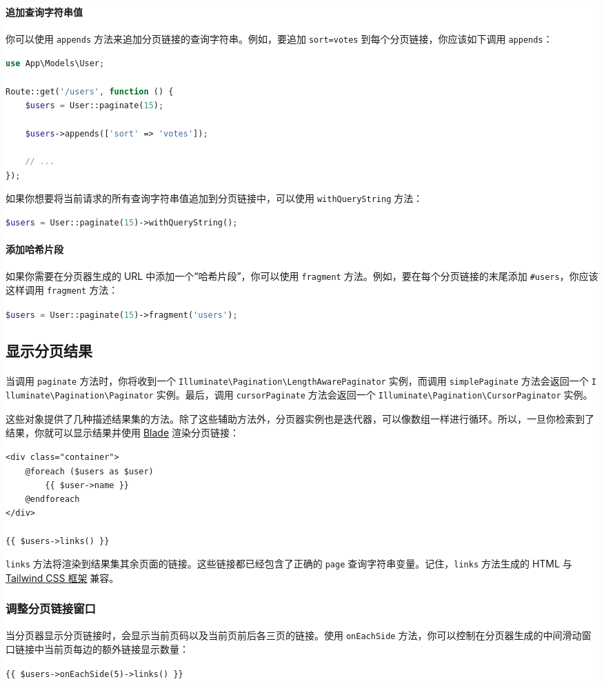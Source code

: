 #### 追加查询字符串值

你可以使用 `appends` 方法来追加分页链接的查询字符串。例如，要追加 `sort=votes` 到每个分页链接，你应该如下调用 `appends`：

```php
use App\Models\User;

Route::get('/users', function () {
    $users = User::paginate(15);

    $users->appends(['sort' => 'votes']);

    // ...
});
```

如果你想要将当前请求的所有查询字符串值追加到分页链接中，可以使用 `withQueryString` 方法：

```php
$users = User::paginate(15)->withQueryString();
```

#### 添加哈希片段

如果你需要在分页器生成的 URL 中添加一个“哈希片段”，你可以使用 `fragment` 方法。例如，要在每个分页链接的末尾添加 `#users`，你应该这样调用 `fragment` 方法：

```php
$users = User::paginate(15)->fragment('users');
```

## 显示分页结果

当调用 `paginate` 方法时，你将收到一个 `Illuminate\Pagination\LengthAwarePaginator` 实例，而调用 `simplePaginate` 方法会返回一个 `Illuminate\Pagination\Paginator` 实例。最后，调用 `cursorPaginate` 方法会返回一个 `Illuminate\Pagination\CursorPaginator` 实例。

这些对象提供了几种描述结果集的方法。除了这些辅助方法外，分页器实例也是迭代器，可以像数组一样进行循环。所以，一旦你检索到了结果，你就可以显示结果并使用 [Blade](/docs/11/basics/blade) 渲染分页链接：

```blade
<div class="container">
    @foreach ($users as $user)
        {{ $user->name }}
    @endforeach
</div>

{{ $users->links() }}
```

`links` 方法将渲染到结果集其余页面的链接。这些链接都已经包含了正确的 `page` 查询字符串变量。记住，`links` 方法生成的 HTML 与 [Tailwind CSS 框架](https://tailwindcss.com) 兼容。

### 调整分页链接窗口

当分页器显示分页链接时，会显示当前页码以及当前页前后各三页的链接。使用 `onEachSide` 方法，你可以控制在分页器生成的中间滑动窗口链接中当前页每边的额外链接显示数量：

```blade
{{ $users->onEachSide(5)->links() }}
```
